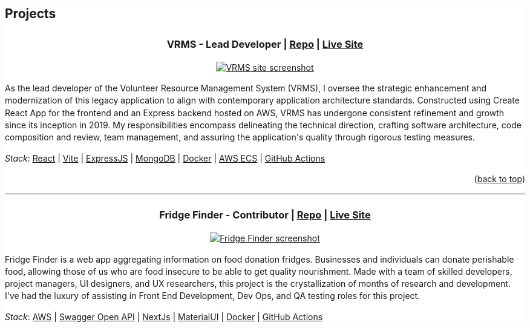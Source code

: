 ## Projects

<h3 align="center">
 <strong>VRMS</strong> - Lead Developer | <a href="https://github.com/hackforla/VRMS/">Repo</a> | <a href="https://www.vrms.io/">Live Site</a>
</h3>

<div align="center">
  <a href="https://www.vrms.io/">
  <picture>
    <img width="561" alt="VRMS site screenshot" src="https://github.com/trillium/trillium/assets/5898009/feb1b3fc-04f3-4dd5-ab0d-9956e1423140">
  </picture>
 </a>
</div>

As the lead developer of the Volunteer Resource Management System (VRMS), I oversee the strategic enhancement and modernization of this legacy application to align with contemporary application architecture standards. Constructed using Create React App for the frontend and an Express backend hosted on AWS, VRMS has undergone consistent refinement and growth since its inception in 2019. My responsibilities encompass delineating the technical direction, crafting software architecture, code composition and review, team management, and assuring the application's quality through rigorous testing measures.

_Stack_: [React](https://react.dev/) | [Vite](vite.dev) | [ExpressJS](https://expressjs.com/) | [MongoDB](https://www.mongodb.com/) | [Docker](https://www.docker.com/) | [AWS ECS](https://aws.amazon.com/ecs/) | [GitHub Actions](https://github.com/features/actions)

<p align="right">(<a href="#readme-top">back to top</a>)</p>

---

<h3 align="center">
 <strong>Fridge Finder</strong> - Contributor | <a href="https://github.com/CollectiveFocus">Repo</a> | <a href="https://fridgefinder.app/">Live Site</a>
</h3>

<div align="center">
  <a href="https://fridgefinder.app/">
    <picture>
      <img width="561" alt="Fridge Finder screenshot" src="https://github.com/trillium/trillium/assets/5898009/7f768fd5-effc-4724-b024-c00a21502e12">
    </picture>
  </a>
</div>

Fridge Finder is a web app aggregating information on food donation fridges. Businesses and individuals can donate perishable food, allowing those of us who are food insecure to be able to get quality nourishment.
Made with a team of skilled developers, project managers, UI designers, and UX researchers, this project is the crystallization of months of research and development.
I've had the luxury of assisting in Front End Development, Dev Ops, and QA testing roles for this project.

_Stack_: [AWS](https://aws.amazon.com/) | [Swagger Open API](https://swagger.io/specification/) | [NextJs](https://nextjs.org/) | [MaterialUI](https://mui.com/) | [Docker](https://www.docker.com/) | [GitHub Actions](https://github.com/features/actions)
